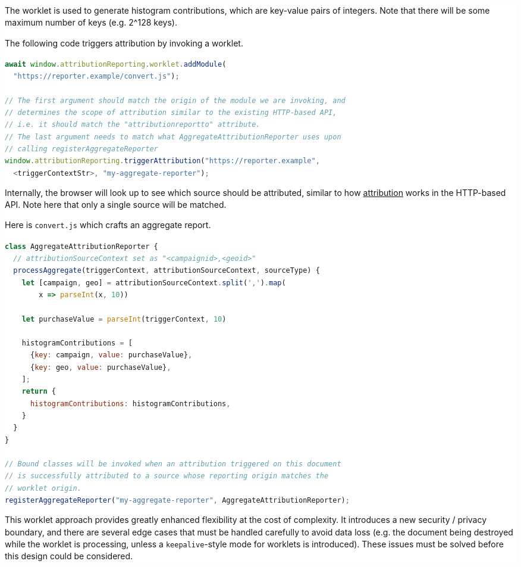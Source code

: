 The worklet is used to generate histogram contributions, which are key-value
pairs of integers. Note that there will be some maximum number of keys (e.g.
2^128 keys).

The following code triggers attribution by invoking a worklet.
```javascript
await window.attributionReporting.worklet.addModule(
  "https://reporter.example/convert.js");

// The first argument should match the origin of the module we are invoking, and
// determines the scope of attribution similar to the existing HTTP-based API,
// i.e. it should match the "attributionreportto" attribute.
// The last argument needs to match what AggregateAttributionReporter uses upon
// calling registerAggregateReporter
window.attributionReporting.triggerAttribution("https://reporter.example", 
  <triggerContextStr>, "my-aggregate-reporter");
```

Internally, the browser will look up to see which source should be attributed,
similar to how
[attribution](https://github.com/WICG/conversion-measurement-api/blob/main/EVENT.md#trigger-attribution-algorithm)
works in the HTTP-based API. Note here that only a single source will be
matched.

Here is `convert.js` which crafts an aggregate report.

```javascript
class AggregateAttributionReporter {
  // attributionSourceContext set as "<campaignid>,<geoid>"
  processAggregate(triggerContext, attributionSourceContext, sourceType) {
    let [campaign, geo] = attributionSourceContext.split(',').map(
        x => parseInt(x, 10))
    
    let purchaseValue = parseInt(triggerContext, 10)
    
    histogramContributions = [
      {key: campaign, value: purchaseValue},
      {key: geo, value: purchaseValue},
    ];
    return {
      histogramContributions: histogramContributions,
    }
  }
}

// Bound classes will be invoked when an attribution triggered on this document
// is successfully attributed to a source whose reporting origin matches the
// worklet origin.
registerAggregateReporter("my-aggregate-reporter", AggregateAttributionReporter);
```

This worklet approach provides greatly enhanced flexibility at the cost of
complexity. It introduces a new security / privacy boundary, and there are
several edge cases that must be handled carefully to avoid data loss (e.g. the
document being destroyed while the worklet is processing, unless a
`keepalive`-style mode for worklets is introduced). These issues must be solved
before this design could be considered.
